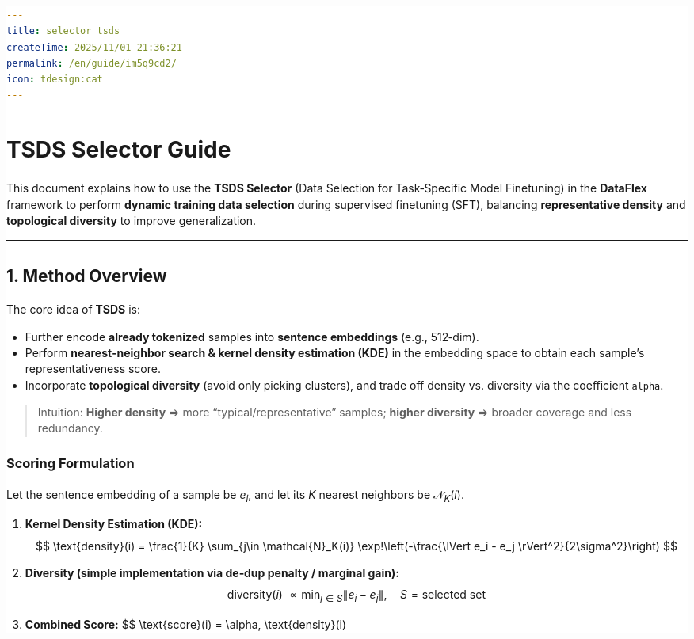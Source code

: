 ```yaml
---
title: selector_tsds
createTime: 2025/11/01 21:36:21
permalink: /en/guide/im5q9cd2/
icon: tdesign:cat
---
```



# TSDS Selector Guide

This document explains how to use the **TSDS Selector** (Data Selection for Task‑Specific Model Finetuning) in the **DataFlex** framework to perform **dynamic training data selection** during supervised finetuning (SFT), balancing **representative density** and **topological diversity** to improve generalization.

---

## 1. Method Overview

The core idea of **TSDS** is:

* Further encode **already tokenized** samples into **sentence embeddings** (e.g., 512‑dim).
* Perform **nearest‑neighbor search & kernel density estimation (KDE)** in the embedding space to obtain each sample’s representativeness score.
* Incorporate **topological diversity** (avoid only picking clusters), and trade off density vs. diversity via the coefficient `alpha`.

> Intuition: **Higher density** ⇒ more “typical/representative” samples; **higher diversity** ⇒ broader coverage and less redundancy.

### Scoring Formulation

Let the sentence embedding of a sample be $e_i$, and let its $K$ nearest neighbors be $\mathcal{N}_K(i)$.


1. **Kernel Density Estimation (KDE):**
   $$
   \text{density}(i)
   = \frac{1}{K} \sum_{j\in \mathcal{N}_K(i)}
   \exp!\left(-\frac{\lVert e_i - e_j \rVert^2}{2\sigma^2}\right)
   $$

2. **Diversity (simple implementation via de‑dup penalty / marginal gain):**
   $$
   \text{diversity}(i)\ \propto
   \min_{j\in S} \lVert e_i - e_j \rVert,\quad
   S=\text{selected set}
   $$

3. **Combined Score:**
   $$
   \text{score}(i)
   = \alpha, \text{density}(i)
